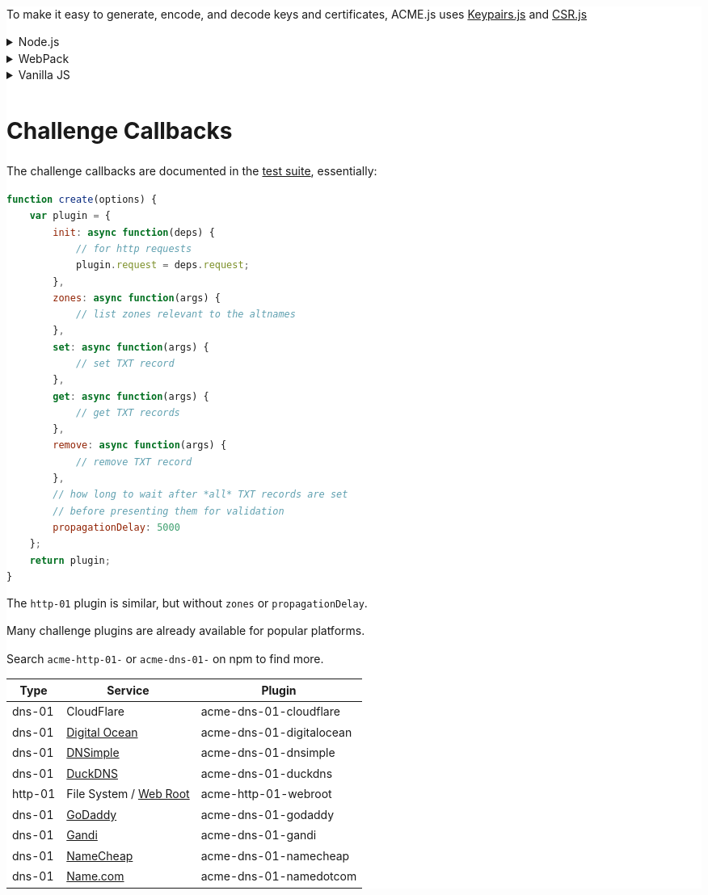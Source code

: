 To make it easy to generate, encode, and decode keys and certificates,
ACME.js uses [Keypairs.js](https://git.rootprojects.org/root/keypairs.js)
and [CSR.js](https://git.rootprojects.org/root/csr.js)

<details><summary>Node.js</summary></details>

<details><summary>WebPack</summary></details>

<details><summary>Vanilla JS</summary></details>

# Challenge Callbacks

The challenge callbacks are documented in the [test suite](https://git.rootprojects.org/root/acme-dns-01-test.js),
essentially:

```js
function create(options) {
	var plugin = {
		init: async function(deps) {
			// for http requests
			plugin.request = deps.request;
		},
		zones: async function(args) {
			// list zones relevant to the altnames
		},
		set: async function(args) {
			// set TXT record
		},
		get: async function(args) {
			// get TXT records
		},
		remove: async function(args) {
			// remove TXT record
		},
		// how long to wait after *all* TXT records are set
		// before presenting them for validation
		propagationDelay: 5000
	};
	return plugin;
}
```

The `http-01` plugin is similar, but without `zones` or `propagationDelay`.

Many challenge plugins are already available for popular platforms.

Search `acme-http-01-` or `acme-dns-01-` on npm to find more.

| Type        | Service                                                                             | Plugin                   |
| ----------- | ----------------------------------------------------------------------------------- | ------------------------ |
| dns-01      | CloudFlare                                                                          | acme-dns-01-cloudflare   |
| dns-01      | [Digital Ocean](https://git.rootprojects.org/root/acme-dns-01-digitalocean.js)      | acme-dns-01-digitalocean |
| dns-01      | [DNSimple](https://git.rootprojects.org/root/acme-dns-01-dnsimple.js)               | acme-dns-01-dnsimple     |
| dns-01      | [DuckDNS](https://git.rootprojects.org/root/acme-dns-01-duckdns.js)                 | acme-dns-01-duckdns      |
| http-01     | File System / [Web Root](https://git.rootprojects.org/root/acme-http-01-webroot.js) | acme-http-01-webroot     |
| dns-01      | [GoDaddy](https://git.rootprojects.org/root/acme-dns-01-godaddy.js)                 | acme-dns-01-godaddy      |
| dns-01      | [Gandi](https://git.rootprojects.org/root/acme-dns-01-gandi.js)                     | acme-dns-01-gandi        |
| dns-01      | [NameCheap](https://git.rootprojects.org/root/acme-dns-01-namecheap.js)             | acme-dns-01-namecheap    |
| dns-01      | [Name&#46;com](https://git.rootprojects.org/root/acme-dns-01-namedotcom.js)         | acme-dns-01-namedotcom   |